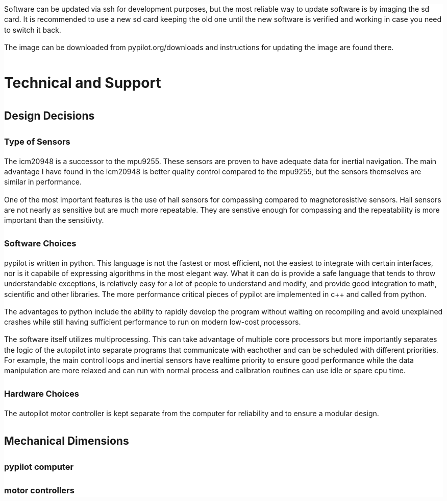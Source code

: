 Software can be updated via ssh for development purposes, but the most reliable way to update software is by imaging the sd card. It is recommended to use a new sd card keeping the old one until the new software is verified and working in case you need to switch it back.

The image can be downloaded from pypilot.org/downloads and instructions for updating the image are found there.

# Technical and Support

## Design Decisions

### Type of Sensors

The icm20948 is a successor to the mpu9255.   These sensors are proven to have adequate data for inertial navigation.   The main advantage I have found in the icm20948 is better quality control compared to the mpu9255, but the sensors themselves are similar in performance.

One of the most important features is the use of hall sensors for compassing compared to magnetoresistive sensors.   Hall sensors are not nearly as sensitive but are much more repeatable.  They are senstive enough for compassing and the repeatability is more important than the sensitiivty.

### Software Choices

pypilot is written in python.  This language is not the fastest or most efficient, not the easiest to integrate with certain interfaces, nor is it capabile of expressing algorithms in the most elegant way.   What it can do is provide a safe language that tends to throw understandable exceptions, is relatively easy for a lot of people to understand and modify, and provide good integration to math, scientific and other libraries.  The more performance critical pieces of pypilot are implemented in c++ and called from python.

The advantages to python include the ability to rapidly develop the program without waiting on recompiling and avoid unexplained crashes while still having sufficient performance to run on modern low-cost processors.

The software itself utilizes multiprocessing.   This can take advantage of multiple core processors but more importantly separates the logic of the autopilot into separate programs that communicate with eachother and can be scheduled with different priorities.   For example, the main control loops and inertial sensors have realtime priority to ensure good performance while the data manipulation are more relaxed and can run with normal process and calibration routines can use idle or spare cpu time.

### Hardware Choices

The autopilot motor controller is kept separate from the computer for reliability and to ensure a modular design.

## Mechanical Dimensions

### pypilot computer

### motor controllers
